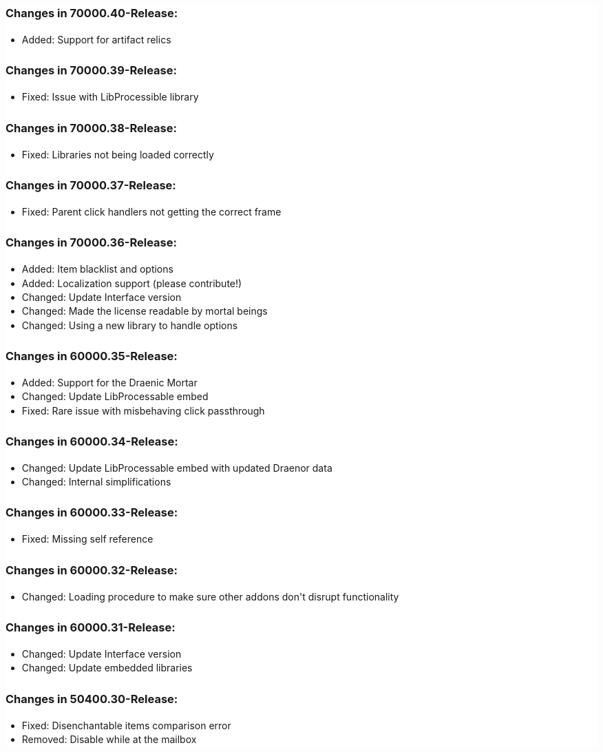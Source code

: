 ### Changes in 70000.40-Release:

- Added: Support for artifact relics

### Changes in 70000.39-Release:

- Fixed: Issue with LibProcessible library

### Changes in 70000.38-Release:

- Fixed: Libraries not being loaded correctly

### Changes in 70000.37-Release:

- Fixed: Parent click handlers not getting the correct frame

### Changes in 70000.36-Release:

- Added: Item blacklist and options
- Added: Localization support (please contribute!)
- Changed: Update Interface version
- Changed: Made the license readable by mortal beings
- Changed: Using a new library to handle options

### Changes in 60000.35-Release:

- Added: Support for the Draenic Mortar
- Changed: Update LibProcessable embed
- Fixed: Rare issue with misbehaving click passthrough

### Changes in 60000.34-Release:

- Changed: Update LibProcessable embed with updated Draenor data
- Changed: Internal simplifications

### Changes in 60000.33-Release:

- Fixed: Missing self reference

### Changes in 60000.32-Release:

- Changed: Loading procedure to make sure other addons don't disrupt functionality

### Changes in 60000.31-Release:

- Changed: Update Interface version
- Changed: Update embedded libraries

### Changes in 50400.30-Release:

- Fixed: Disenchantable items comparison error
- Removed: Disable while at the mailbox
